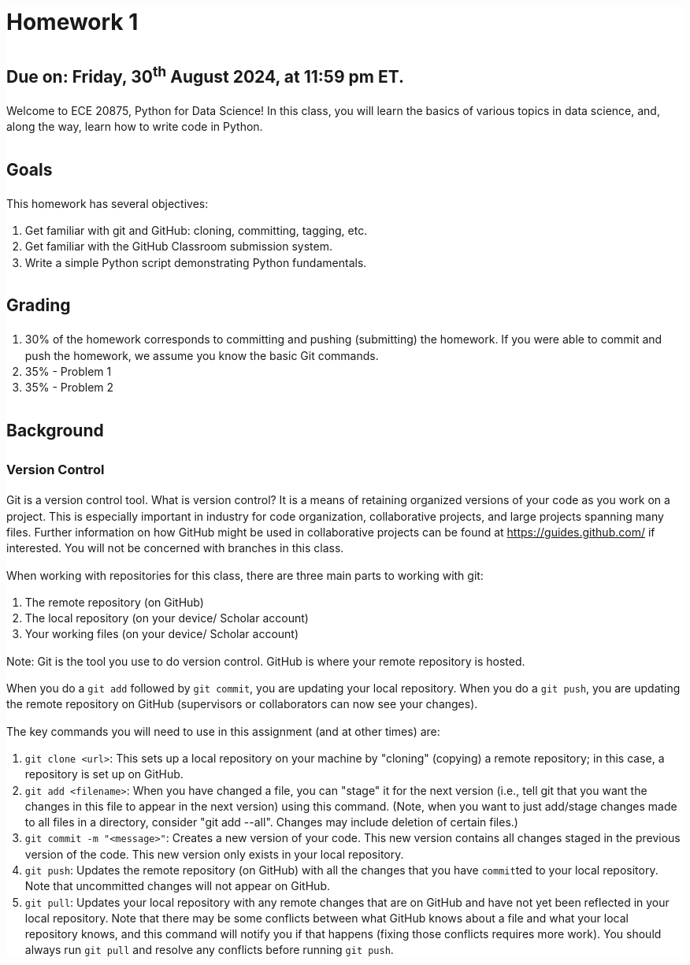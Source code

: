 # Homework 1

## Due on: Friday, 30<sup>th</sup> August 2024, at 11:59 pm ET. 

Welcome to ECE 20875, Python for Data Science! In this class, you will learn the basics of various topics in data science, and, along the way, learn how to write code in Python.

## Goals

This homework has several objectives:

1. Get familiar with git and GitHub: cloning, committing, tagging, etc.
2. Get familiar with the GitHub Classroom submission system.
3. Write a simple Python script demonstrating Python fundamentals.

## Grading

1. 30% of the homework corresponds to committing and pushing (submitting) the homework. If you were able to commit and push the homework, we assume you know the basic Git commands.
2. 35% - Problem 1 
3. 35% - Problem 2

## Background

### Version Control

Git is a version control tool. What is version control? It is a means of retaining
organized versions of your code as you work on a project. This is especially important 
in industry for code organization, collaborative projects, and large projects spanning many files.
Further information on how GitHub might be used in collaborative projects can be found at https://guides.github.com/ 
if interested. You will not be concerned with branches in this class.

When working with repositories for this class, there are three main parts to working with git: 
1. The remote repository (on GitHub) 
2. The local repository (on your device/ Scholar account) 
3. Your working files (on your device/ Scholar account) 

Note: Git is the tool you use to do version control. GitHub is where your remote repository is hosted.

When you do a `git add` followed by `git commit`, you are updating your local repository.
When you do a `git push`, you are updating the remote repository on GitHub (supervisors or collaborators can now see your changes).

The key commands you will need to use in this assignment (and at other times) are:

1. `git clone <url>`: This sets up a local repository on your machine by "cloning" (copying) a remote repository; in this case, a repository is set up on GitHub.
2. `git add <filename>`: When you have changed a file, you can "stage" it for the next version (i.e., tell git that you want the changes in this file to appear in the next version) using this command. (Note, when you want to just add/stage changes made to all files in a directory, consider "git add --all". Changes may include deletion of certain files.)
3. `git commit -m "<message>"`: Creates a new version of your code. This new version contains all changes staged in the previous version of the code. This new version only exists in your local repository.
4. `git push`: Updates the remote repository (on GitHub) with all the changes that you have `commit`ted to your local repository. Note that uncommitted changes will not appear on GitHub.
5. `git pull`: Updates your local repository with any remote changes that are on GitHub and have not yet been reflected in your local repository. Note that there may be some conflicts between what GitHub knows about a file and what your local repository knows, and this command will notify you if that happens (fixing those conflicts requires more work). You should always run `git pull` and resolve any conflicts before running `git push`.